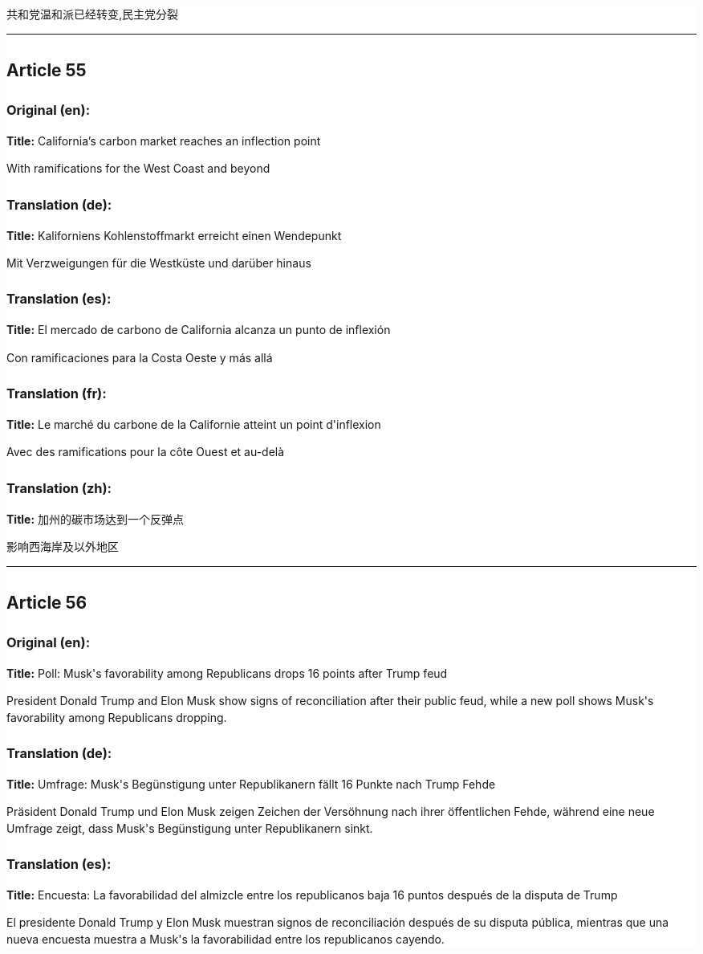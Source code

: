 共和党温和派已经转变,民主党分裂

---

## Article 55
### Original (en):
**Title:** California’s carbon market reaches an inflection point

With ramifications for the West Coast and beyond

### Translation (de):
**Title:** Kaliforniens Kohlenstoffmarkt erreicht einen Wendepunkt

Mit Verzweigungen für die Westküste und darüber hinaus

### Translation (es):
**Title:** El mercado de carbono de California alcanza un punto de inflexión

Con ramificaciones para la Costa Oeste y más allá

### Translation (fr):
**Title:** Le marché du carbone de la Californie atteint un point d'inflexion

Avec des ramifications pour la côte Ouest et au-delà

### Translation (zh):
**Title:** 加州的碳市场达到一个反弹点

影响西海岸及以外地区

---

## Article 56
### Original (en):
**Title:** Poll: Musk's favorability among Republicans drops 16 points after Trump feud

President Donald Trump and Elon Musk show signs of reconciliation after their public feud, while a new poll shows Musk&apos;s favorability among Republicans dropping.

### Translation (de):
**Title:** Umfrage: Musk's Begünstigung unter Republikanern fällt 16 Punkte nach Trump Fehde

Präsident Donald Trump und Elon Musk zeigen Zeichen der Versöhnung nach ihrer öffentlichen Fehde, während eine neue Umfrage zeigt, dass Musk&apos;s Begünstigung unter Republikanern sinkt.

### Translation (es):
**Title:** Encuesta: La favorabilidad del almizcle entre los republicanos baja 16 puntos después de la disputa de Trump

El presidente Donald Trump y Elon Musk muestran signos de reconciliación después de su disputa pública, mientras que una nueva encuesta muestra a Musk&apos;s la favorabilidad entre los republicanos cayendo.
